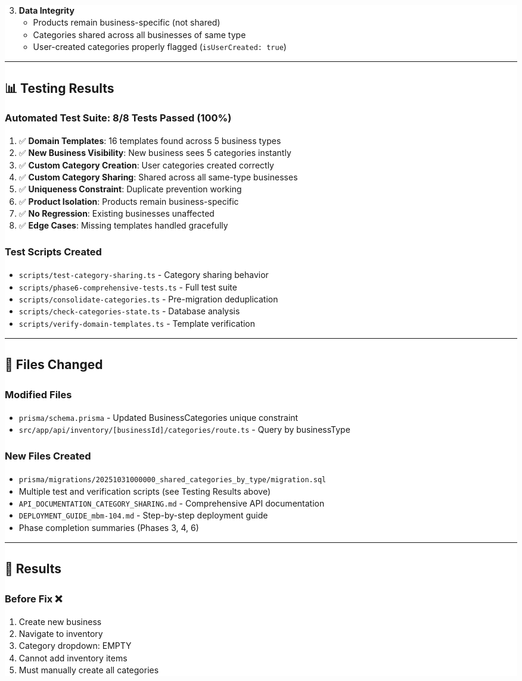 3. **Data Integrity**
   - Products remain business-specific (not shared)
   - Categories shared across all businesses of same type
   - User-created categories properly flagged (`isUserCreated: true`)

---

## 📊 Testing Results

### Automated Test Suite: 8/8 Tests Passed (100%)

1. ✅ **Domain Templates**: 16 templates found across 5 business types
2. ✅ **New Business Visibility**: New business sees 5 categories instantly
3. ✅ **Custom Category Creation**: User categories created correctly
4. ✅ **Custom Category Sharing**: Shared across all same-type businesses
5. ✅ **Uniqueness Constraint**: Duplicate prevention working
6. ✅ **Product Isolation**: Products remain business-specific
7. ✅ **No Regression**: Existing businesses unaffected
8. ✅ **Edge Cases**: Missing templates handled gracefully

### Test Scripts Created
- `scripts/test-category-sharing.ts` - Category sharing behavior
- `scripts/phase6-comprehensive-tests.ts` - Full test suite
- `scripts/consolidate-categories.ts` - Pre-migration deduplication
- `scripts/check-categories-state.ts` - Database analysis
- `scripts/verify-domain-templates.ts` - Template verification

---

## 📁 Files Changed

### Modified Files
- `prisma/schema.prisma` - Updated BusinessCategories unique constraint
- `src/app/api/inventory/[businessId]/categories/route.ts` - Query by businessType

### New Files Created
- `prisma/migrations/20251031000000_shared_categories_by_type/migration.sql`
- Multiple test and verification scripts (see Testing Results above)
- `API_DOCUMENTATION_CATEGORY_SHARING.md` - Comprehensive API documentation
- `DEPLOYMENT_GUIDE_mbm-104.md` - Step-by-step deployment guide
- Phase completion summaries (Phases 3, 4, 6)

---

## 🎉 Results

### Before Fix ❌
1. Create new business
2. Navigate to inventory
3. Category dropdown: EMPTY
4. Cannot add inventory items
5. Must manually create all categories
